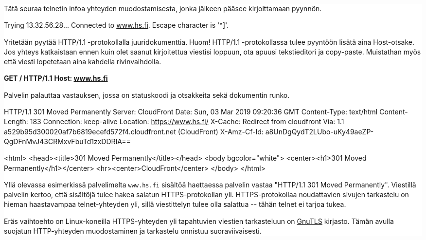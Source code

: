 Tätä seuraa telnetin infoa yhteyden muodostamisesta, jonka jälkeen pääsee kirjoittamaan pyynnön.


<sample-output>

Trying 13.32.56.28...
Connected to www.hs.fi.
Escape character is '^]'.


</sample-output>

Yritetään pyytää HTTP/1.1 -protokollalla juuridokumenttia. Huom! HTTP/1.1 -protokollassa tulee pyyntöön lisätä aina Host-otsake. Jos yhteys katkaistaan ennen kuin olet saanut kirjoitettua viestisi loppuun, ota apuusi tekstieditori ja copy-paste. Muistathan myös että viesti lopetetaan aina kahdella rivinvaihdolla.



<sample-output>

**GET / HTTP/1.1**
**Host: www.hs.fi**


</sample-output>


Palvelin palauttaa vastauksen, jossa on statuskoodi ja otsakkeita sekä dokumentin runko.


<sample-output>

HTTP/1.1 301 Moved Permanently
Server: CloudFront
Date: Sun, 03 Mar 2019 09:20:36 GMT
Content-Type: text/html
Content-Length: 183
Connection: keep-alive
Location: https://www.hs.fi/
X-Cache: Redirect from cloudfront
Via: 1.1 a529b95d300020af7b6819ecefd572f4.cloudfront.net (CloudFront)
X-Amz-Cf-Id: a8UnDgQydT2LUbo-uKy49aeZP-QgDFnMvJ43CRMxvFbuTd1zxDDRIA==

&lt;html&gt;
&lt;head&gt;&lt;title&gt;301 Moved Permanently&lt;/title&gt;&lt;/head&gt;
&lt;body bgcolor="white"&gt;
&lt;center&gt;&lt;h1&gt;301 Moved Permanently&lt;/h1&gt;&lt;/center&gt;
&lt;hr&gt;&lt;center&gt;CloudFront&lt;/center&gt;
&lt;/body&gt;
&lt;/html&gt;

</sample-output>


Yllä olevassa esimerkissä palvelimelta `www.hs.fi` sisältöä haettaessa palvelin vastaa "HTTP/1.1 301 Moved Permanently". Viestillä palvelin kertoo, että sisältöjä tulee hakea salatun HTTPS-protokollan yli. HTTPS-protokollaa noudattavien sivujen tarkastelu on hieman haastavampaa telnet-yhteyden yli, sillä viestittelyn tulee olla salattua -- tähän telnet ei tarjoa tukea.

Eräs vaihtoehto on Linux-koneilla HTTPS-yhteyden yli tapahtuvien viestien tarkasteluun on <a href="https://gnutls.org/" target="_blank">GnuTLS</a> kirjasto. Tämän avulla suojatun HTTP-yhteyden muodostaminen ja tarkastelu onnistuu suoraviivaisesti.
